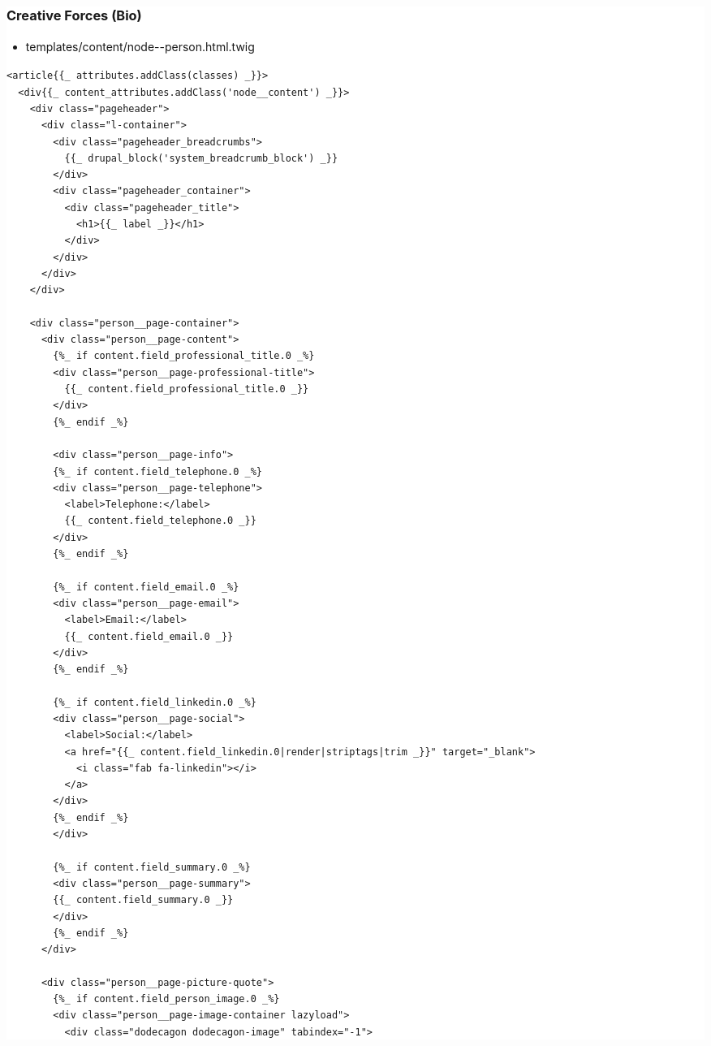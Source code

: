 ### Creative Forces (Bio)
* templates/content/node--person.html.twig

```twig
<article{{_ attributes.addClass(classes) _}}>
  <div{{_ content_attributes.addClass('node__content') _}}>
    <div class="pageheader">
      <div class="l-container">
        <div class="pageheader_breadcrumbs">
          {{_ drupal_block('system_breadcrumb_block') _}}
        </div>
        <div class="pageheader_container">
          <div class="pageheader_title">
            <h1>{{_ label _}}</h1>
          </div>
        </div>
      </div>
    </div>

    <div class="person__page-container">
      <div class="person__page-content">
        {%_ if content.field_professional_title.0 _%}
        <div class="person__page-professional-title">
          {{_ content.field_professional_title.0 _}}
        </div>
        {%_ endif _%}

        <div class="person__page-info">
        {%_ if content.field_telephone.0 _%}
        <div class="person__page-telephone">
          <label>Telephone:</label>
          {{_ content.field_telephone.0 _}}
        </div>
        {%_ endif _%}

        {%_ if content.field_email.0 _%}
        <div class="person__page-email">
          <label>Email:</label>
          {{_ content.field_email.0 _}}
        </div>
        {%_ endif _%}

        {%_ if content.field_linkedin.0 _%}
        <div class="person__page-social">
          <label>Social:</label>
          <a href="{{_ content.field_linkedin.0|render|striptags|trim _}}" target="_blank">
            <i class="fab fa-linkedin"></i>
          </a>
        </div>
        {%_ endif _%}
        </div>

        {%_ if content.field_summary.0 _%}
        <div class="person__page-summary">
        {{_ content.field_summary.0 _}}
        </div>
        {%_ endif _%}
      </div>

      <div class="person__page-picture-quote">
        {%_ if content.field_person_image.0 _%}
        <div class="person__page-image-container lazyload">
          <div class="dodecagon dodecagon-image" tabindex="-1">
```